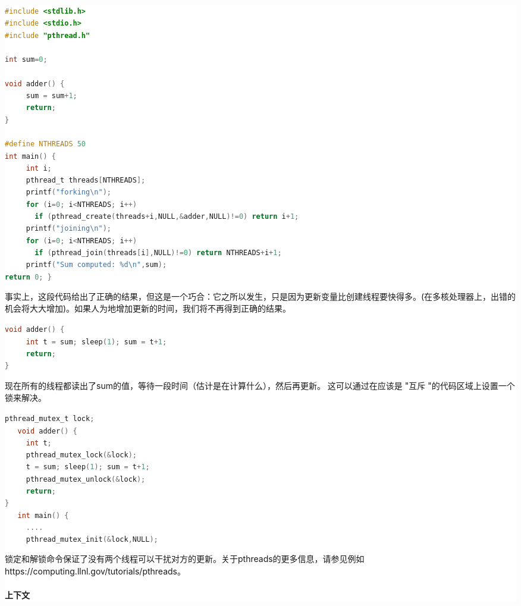 ```c
#include <stdlib.h>
#include <stdio.h>
#include "pthread.h"

int sum=0;

void adder() {
     sum = sum+1;
     return;
}

#define NTHREADS 50
int main() {
     int i;
     pthread_t threads[NTHREADS];
     printf("forking\n");
     for (i=0; i<NTHREADS; i++)
       if (pthread_create(threads+i,NULL,&adder,NULL)!=0) return i+1;
     printf("joining\n");
     for (i=0; i<NTHREADS; i++)
       if (pthread_join(threads[i],NULL)!=0) return NTHREADS+i+1;
     printf("Sum computed: %d\n",sum);
return 0; }
```

事实上，这段代码给出了正确的结果，但这是一个巧合：它之所以发生，只是因为更新变量比创建线程要快得多。(在多核处理器上，出错的机会将大大增加)。如果人为地增加更新的时间，我们将不再得到正确的结果。

```c
void adder() {
     int t = sum; sleep(1); sum = t+1;
     return;
}
```

现在所有的线程都读出了sum的值，等待一段时间（估计是在计算什么），然后再更新。
这可以通过在应该是 "互斥 "的代码区域上设置一个锁来解决。

```c
pthread_mutex_t lock;
   void adder() {
     int t;
     pthread_mutex_lock(&lock);
     t = sum; sleep(1); sum = t+1;
     pthread_mutex_unlock(&lock);
     return;
}
   int main() {
     ....
     pthread_mutex_init(&lock,NULL);
```

锁定和解锁命令保证了没有两个线程可以干扰对方的更新。关于pthreads的更多信息，请参见例如https://computing.llnl.gov/tutorials/pthreads。

#### 上下文
